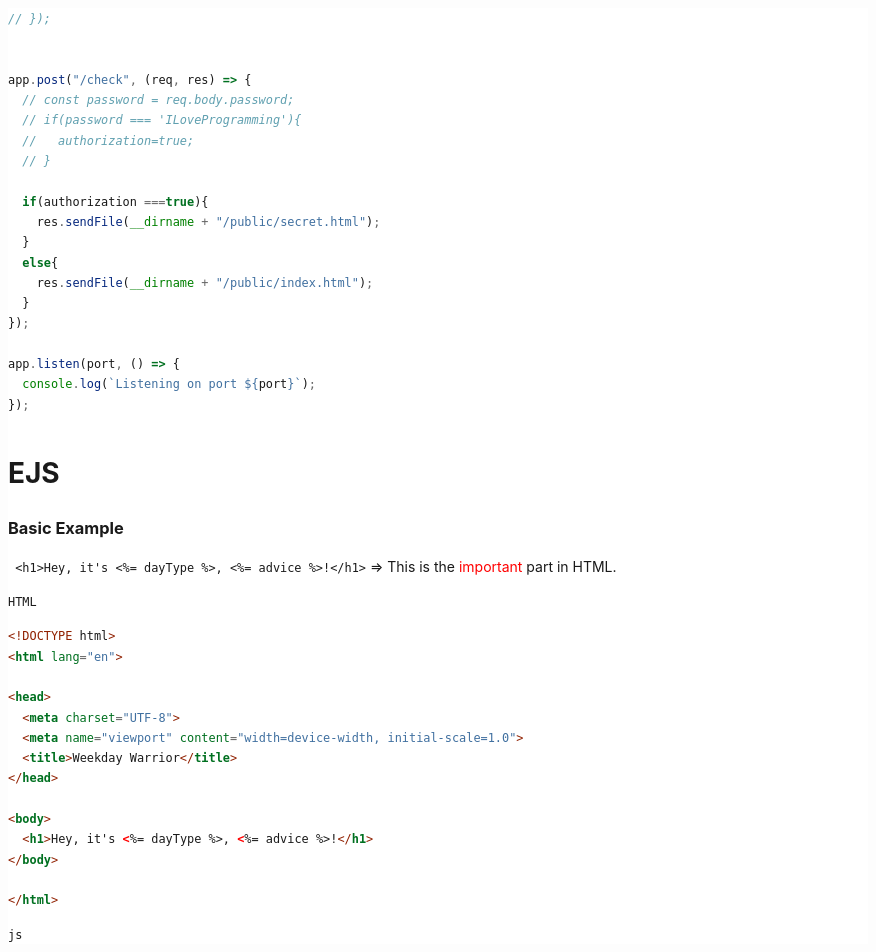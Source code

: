 ```javascript
// });


app.post("/check", (req, res) => {
  // const password = req.body.password;
  // if(password === 'ILoveProgramming'){
  //   authorization=true;
  // }

  if(authorization ===true){
    res.sendFile(__dirname + "/public/secret.html");
  }
  else{
    res.sendFile(__dirname + "/public/index.html");
  }
});

app.listen(port, () => {
  console.log(`Listening on port ${port}`);
});

```



# EJS

### Basic Example

 ` <h1>Hey, it's <%= dayType %>, <%= advice %>!</h1>` => This is the <span style="color:red">important</span> part in HTML.

`HTML`

```html
<!DOCTYPE html>
<html lang="en">

<head>
  <meta charset="UTF-8">
  <meta name="viewport" content="width=device-width, initial-scale=1.0">
  <title>Weekday Warrior</title>
</head>

<body>
  <h1>Hey, it's <%= dayType %>, <%= advice %>!</h1>
</body>

</html>
```

`js`
